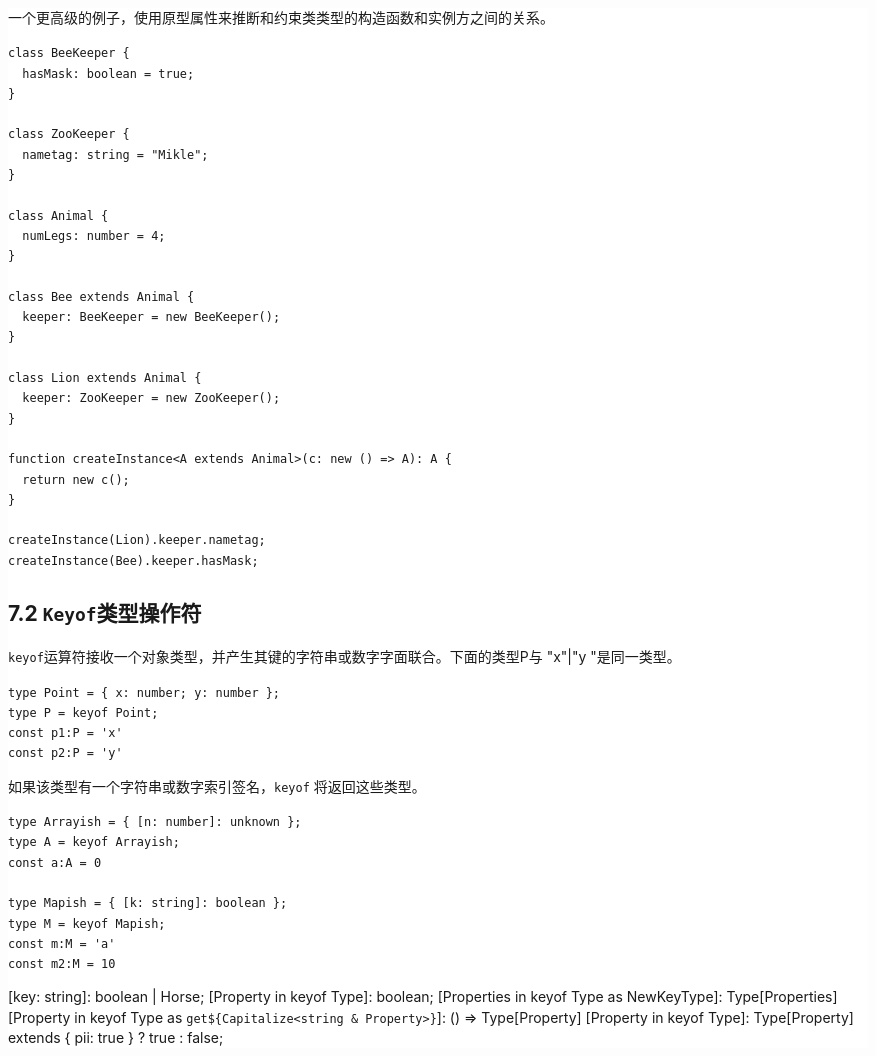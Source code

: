 一个更高级的例子，使用原型属性来推断和约束类类型的构造函数和实例方之间的关系。

```tsx
class BeeKeeper {
  hasMask: boolean = true;
}
 
class ZooKeeper {
  nametag: string = "Mikle";
}
 
class Animal {
  numLegs: number = 4;
}
 
class Bee extends Animal {
  keeper: BeeKeeper = new BeeKeeper();
}
 
class Lion extends Animal {
  keeper: ZooKeeper = new ZooKeeper();
}
 
function createInstance<A extends Animal>(c: new () => A): A {
  return new c();
}
 
createInstance(Lion).keeper.nametag;
createInstance(Bee).keeper.hasMask;
```

## 7.2 `Keyof`类型操作符

`keyof`运算符接收一个对象类型，并产生其键的字符串或数字字面联合。下面的类型P与 "x"|"y "是同一类型。

```tsx
type Point = { x: number; y: number };
type P = keyof Point;
const p1:P = 'x'
const p2:P = 'y'
```

如果该类型有一个字符串或数字索引签名，`keyof` 将返回这些类型。

```tsx
type Arrayish = { [n: number]: unknown };
type A = keyof Arrayish;
const a:A = 0

type Mapish = { [k: string]: boolean };
type M = keyof Mapish;
const m:M = 'a'
const m2:M = 10
```


  [key: string]: boolean | Horse;
  [Property in keyof Type]: boolean;
   [Properties in keyof Type as NewKeyType]: Type[Properties]
   [Property in keyof Type as `get${Capitalize<string & Property>}`]: () => Type[Property]
  [Property in keyof Type]: Type[Property] extends { pii: true } ? true : false;